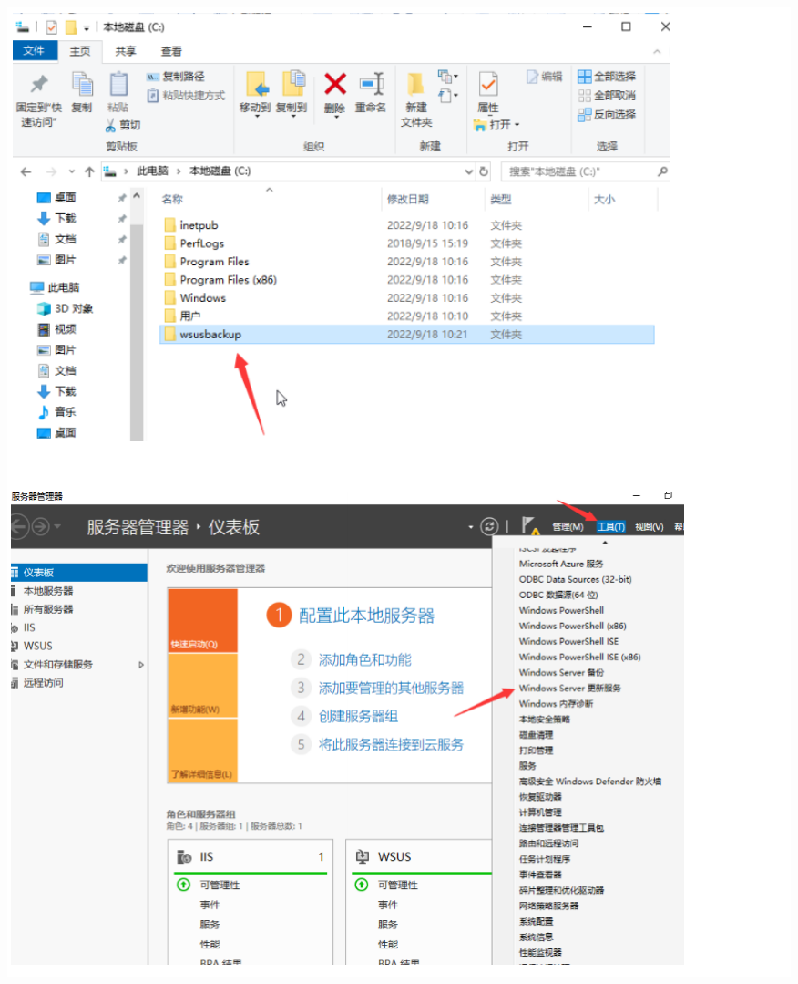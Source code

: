​![image](assets/image-20240421152308-hopbiem.png)​

​![image](assets/image-20240421152323-3j8o0ei.png)​
